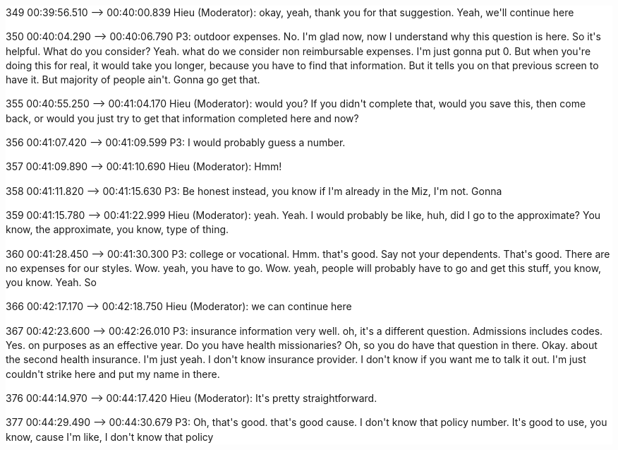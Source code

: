 349
00:39:56.510 --> 00:40:00.839
Hieu (Moderator): okay, yeah, thank you for that suggestion. Yeah, we'll continue here

350
00:40:04.290 --> 00:40:06.790
P3: outdoor expenses. No. I'm glad now, now I understand why this question is here. So it's helpful. What do you consider? Yeah. what do we consider non reimbursable expenses. I'm just gonna put 0. But when you're doing this for real, it would take you longer, because you have to find that information. But it tells you on that previous screen to have it. But majority of people ain't. Gonna go get that.

355
00:40:55.250 --> 00:41:04.170
Hieu (Moderator): would you? If you didn't complete that, would you save this, then come back, or would you just try to get that information completed here and now?

356
00:41:07.420 --> 00:41:09.599
P3: I would probably guess a number.

357
00:41:09.890 --> 00:41:10.690
Hieu (Moderator): Hmm!

358
00:41:11.820 --> 00:41:15.630
P3: Be honest instead, you know if I'm already in the Miz, I'm not. Gonna

359
00:41:15.780 --> 00:41:22.999
Hieu (Moderator): yeah. Yeah. I would probably be like, huh, did I go to the approximate? You know, the approximate, you know, type of thing.

360
00:41:28.450 --> 00:41:30.300
P3: college or vocational. Hmm. that's good. Say not your dependents. That's good. There are no expenses for our styles. Wow. yeah, you have to go. Wow. yeah, people will probably have to go and get this stuff, you know, you know. Yeah. So

366
00:42:17.170 --> 00:42:18.750
Hieu (Moderator): we can continue here

367
00:42:23.600 --> 00:42:26.010
P3: insurance information very well. oh, it's a different question. Admissions includes codes. Yes. on purposes as an effective year. Do you have health missionaries? Oh, so you do have that question in there. Okay. about the second health insurance. I'm just yeah. I don't know insurance provider. I don't know if you want me to talk it out. I'm just couldn't strike here and put my name in there.

376
00:44:14.970 --> 00:44:17.420
Hieu (Moderator): It's pretty straightforward.

377
00:44:29.490 --> 00:44:30.679
P3: Oh, that's good. that's good cause. I don't know that policy number. It's good to use, you know, cause I'm like, I don't know that policy
